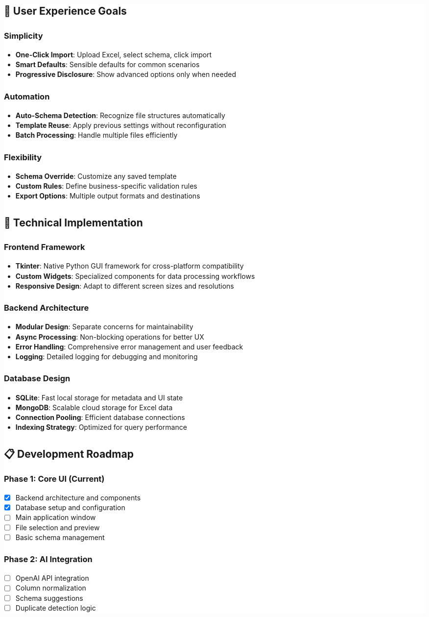 ## 🎯 User Experience Goals

### Simplicity
- **One-Click Import**: Upload Excel, select schema, click import
- **Smart Defaults**: Sensible defaults for common scenarios
- **Progressive Disclosure**: Show advanced options only when needed

### Automation
- **Auto-Schema Detection**: Recognize file structures automatically
- **Template Reuse**: Apply previous settings without reconfiguration
- **Batch Processing**: Handle multiple files efficiently

### Flexibility
- **Schema Override**: Customize any saved template
- **Custom Rules**: Define business-specific validation rules
- **Export Options**: Multiple output formats and destinations

## 🔧 Technical Implementation

### Frontend Framework
- **Tkinter**: Native Python GUI framework for cross-platform compatibility
- **Custom Widgets**: Specialized components for data processing workflows
- **Responsive Design**: Adapt to different screen sizes and resolutions

### Backend Architecture
- **Modular Design**: Separate concerns for maintainability
- **Async Processing**: Non-blocking operations for better UX
- **Error Handling**: Comprehensive error management and user feedback
- **Logging**: Detailed logging for debugging and monitoring

### Database Design
- **SQLite**: Fast local storage for metadata and UI state
- **MongoDB**: Scalable cloud storage for Excel data
- **Connection Pooling**: Efficient database connections
- **Indexing Strategy**: Optimized for query performance

## 📋 Development Roadmap

### Phase 1: Core UI (Current)
- [x] Backend architecture and components
- [x] Database setup and configuration
- [ ] Main application window
- [ ] File selection and preview
- [ ] Basic schema management

### Phase 2: AI Integration
- [ ] OpenAI API integration
- [ ] Column normalization
- [ ] Schema suggestions
- [ ] Duplicate detection logic
